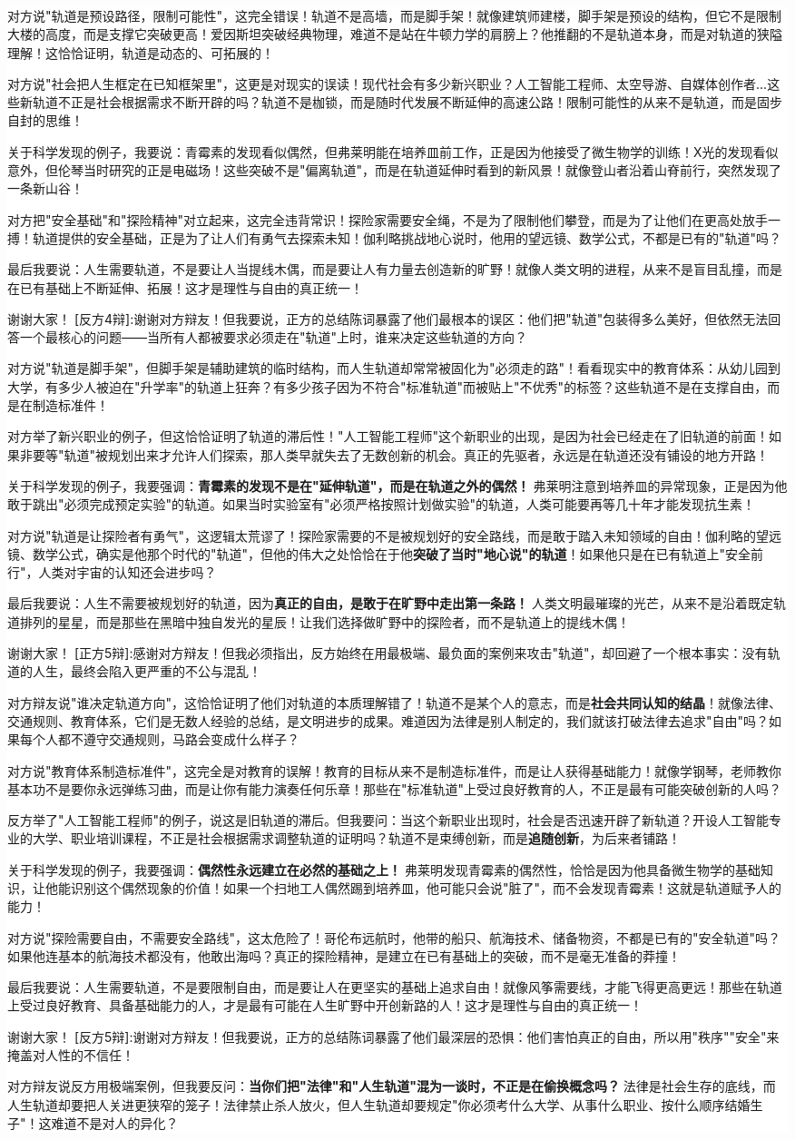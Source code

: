 对方说"轨道是预设路径，限制可能性"，这完全错误！轨道不是高墙，而是脚手架！就像建筑师建楼，脚手架是预设的结构，但它不是限制大楼的高度，而是支撑它突破更高！爱因斯坦突破经典物理，难道不是站在牛顿力学的肩膀上？他推翻的不是轨道本身，而是对轨道的狭隘理解！这恰恰证明，轨道是动态的、可拓展的！

对方说"社会把人生框定在已知框架里"，这更是对现实的误读！现代社会有多少新兴职业？人工智能工程师、太空导游、自媒体创作者...这些新轨道不正是社会根据需求不断开辟的吗？轨道不是枷锁，而是随时代发展不断延伸的高速公路！限制可能性的从来不是轨道，而是固步自封的思维！

关于科学发现的例子，我要说：青霉素的发现看似偶然，但弗莱明能在培养皿前工作，正是因为他接受了微生物学的训练！X光的发现看似意外，但伦琴当时研究的正是电磁场！这些突破不是"偏离轨道"，而是在轨道延伸时看到的新风景！就像登山者沿着山脊前行，突然发现了一条新山谷！

对方把"安全基础"和"探险精神"对立起来，这完全违背常识！探险家需要安全绳，不是为了限制他们攀登，而是为了让他们在更高处放手一搏！轨道提供的安全基础，正是为了让人们有勇气去探索未知！伽利略挑战地心说时，他用的望远镜、数学公式，不都是已有的"轨道"吗？

最后我要说：人生需要轨道，不是要让人当提线木偶，而是要让人有力量去创造新的旷野！就像人类文明的进程，从来不是盲目乱撞，而是在已有基础上不断延伸、拓展！这才是理性与自由的真正统一！

谢谢大家！
[反方4辩]:谢谢对方辩友！但我要说，正方的总结陈词暴露了他们最根本的误区：他们把"轨道"包装得多么美好，但依然无法回答一个最核心的问题——当所有人都被要求必须走在"轨道"上时，谁来决定这些轨道的方向？

对方说"轨道是脚手架"，但脚手架是辅助建筑的临时结构，而人生轨道却常常被固化为"必须走的路"！看看现实中的教育体系：从幼儿园到大学，有多少人被迫在"升学率"的轨道上狂奔？有多少孩子因为不符合"标准轨道"而被贴上"不优秀"的标签？这些轨道不是在支撑自由，而是在制造标准件！

对方举了新兴职业的例子，但这恰恰证明了轨道的滞后性！"人工智能工程师"这个新职业的出现，是因为社会已经走在了旧轨道的前面！如果非要等"轨道"被规划出来才允许人们探索，那人类早就失去了无数创新的机会。真正的先驱者，永远是在轨道还没有铺设的地方开路！

关于科学发现的例子，我要强调：**青霉素的发现不是在"延伸轨道"，而是在轨道之外的偶然！** 弗莱明注意到培养皿的异常现象，正是因为他敢于跳出"必须完成预定实验"的轨道。如果当时实验室有"必须严格按照计划做实验"的轨道，人类可能要再等几十年才能发现抗生素！

对方说"轨道是让探险者有勇气"，这逻辑太荒谬了！探险家需要的不是被规划好的安全路线，而是敢于踏入未知领域的自由！伽利略的望远镜、数学公式，确实是他那个时代的"轨道"，但他的伟大之处恰恰在于他**突破了当时"地心说"的轨道**！如果他只是在已有轨道上"安全前行"，人类对宇宙的认知还会进步吗？

最后我要说：人生不需要被规划好的轨道，因为**真正的自由，是敢于在旷野中走出第一条路！** 人类文明最璀璨的光芒，从来不是沿着既定轨道排列的星星，而是那些在黑暗中独自发光的星辰！让我们选择做旷野中的探险者，而不是轨道上的提线木偶！

谢谢大家！
[正方5辩]:感谢对方辩友！但我必须指出，反方始终在用最极端、最负面的案例来攻击"轨道"，却回避了一个根本事实：没有轨道的人生，最终会陷入更严重的不公与混乱！

对方辩友说"谁决定轨道方向"，这恰恰证明了他们对轨道的本质理解错了！轨道不是某个人的意志，而是**社会共同认知的结晶**！就像法律、交通规则、教育体系，它们是无数人经验的总结，是文明进步的成果。难道因为法律是别人制定的，我们就该打破法律去追求"自由"吗？如果每个人都不遵守交通规则，马路会变成什么样子？

对方说"教育体系制造标准件"，这完全是对教育的误解！教育的目标从来不是制造标准件，而是让人获得基础能力！就像学钢琴，老师教你基本功不是要你永远弹练习曲，而是让你有能力演奏任何乐章！那些在"标准轨道"上受过良好教育的人，不正是最有可能突破创新的人吗？

反方举了"人工智能工程师"的例子，说这是旧轨道的滞后。但我要问：当这个新职业出现时，社会是否迅速开辟了新轨道？开设人工智能专业的大学、职业培训课程，不正是社会根据需求调整轨道的证明吗？轨道不是束缚创新，而是**追随创新**，为后来者铺路！

关于科学发现的例子，我要强调：**偶然性永远建立在必然的基础之上！** 弗莱明发现青霉素的偶然性，恰恰是因为他具备微生物学的基础知识，让他能识别这个偶然现象的价值！如果一个扫地工人偶然踢到培养皿，他可能只会说"脏了"，而不会发现青霉素！这就是轨道赋予人的能力！

对方说"探险需要自由，不需要安全路线"，这太危险了！哥伦布远航时，他带的船只、航海技术、储备物资，不都是已有的"安全轨道"吗？如果他连基本的航海技术都没有，他敢出海吗？真正的探险精神，是建立在已有基础上的突破，而不是毫无准备的莽撞！

最后我要说：人生需要轨道，不是要限制自由，而是要让人在更坚实的基础上追求自由！就像风筝需要线，才能飞得更高更远！那些在轨道上受过良好教育、具备基础能力的人，才是最有可能在人生旷野中开创新路的人！这才是理性与自由的真正统一！

谢谢大家！
[反方5辩]:谢谢对方辩友！但我要说，正方的总结陈词暴露了他们最深层的恐惧：他们害怕真正的自由，所以用"秩序""安全"来掩盖对人性的不信任！

对方辩友说反方用极端案例，但我要反问：**当你们把"法律"和"人生轨道"混为一谈时，不正是在偷换概念吗？** 法律是社会生存的底线，而人生轨道却要把人关进更狭窄的笼子！法律禁止杀人放火，但人生轨道却要规定"你必须考什么大学、从事什么职业、按什么顺序结婚生子"！这难道不是对人的异化？
